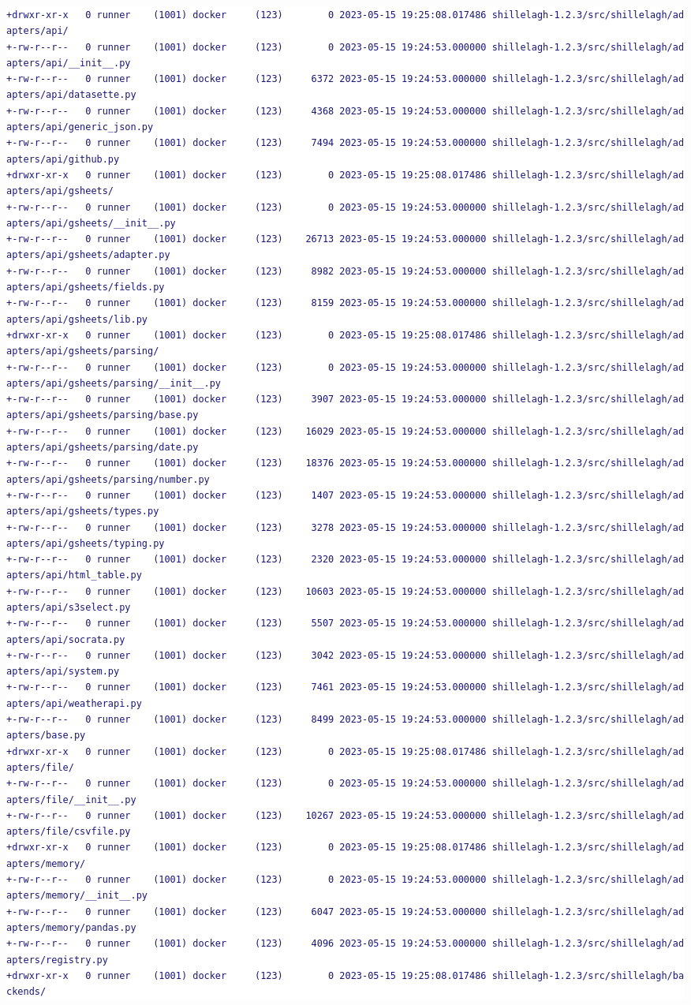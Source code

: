 ```diff
+drwxr-xr-x   0 runner    (1001) docker     (123)        0 2023-05-15 19:25:08.017486 shillelagh-1.2.3/src/shillelagh/adapters/api/
+-rw-r--r--   0 runner    (1001) docker     (123)        0 2023-05-15 19:24:53.000000 shillelagh-1.2.3/src/shillelagh/adapters/api/__init__.py
+-rw-r--r--   0 runner    (1001) docker     (123)     6372 2023-05-15 19:24:53.000000 shillelagh-1.2.3/src/shillelagh/adapters/api/datasette.py
+-rw-r--r--   0 runner    (1001) docker     (123)     4368 2023-05-15 19:24:53.000000 shillelagh-1.2.3/src/shillelagh/adapters/api/generic_json.py
+-rw-r--r--   0 runner    (1001) docker     (123)     7494 2023-05-15 19:24:53.000000 shillelagh-1.2.3/src/shillelagh/adapters/api/github.py
+drwxr-xr-x   0 runner    (1001) docker     (123)        0 2023-05-15 19:25:08.017486 shillelagh-1.2.3/src/shillelagh/adapters/api/gsheets/
+-rw-r--r--   0 runner    (1001) docker     (123)        0 2023-05-15 19:24:53.000000 shillelagh-1.2.3/src/shillelagh/adapters/api/gsheets/__init__.py
+-rw-r--r--   0 runner    (1001) docker     (123)    26713 2023-05-15 19:24:53.000000 shillelagh-1.2.3/src/shillelagh/adapters/api/gsheets/adapter.py
+-rw-r--r--   0 runner    (1001) docker     (123)     8982 2023-05-15 19:24:53.000000 shillelagh-1.2.3/src/shillelagh/adapters/api/gsheets/fields.py
+-rw-r--r--   0 runner    (1001) docker     (123)     8159 2023-05-15 19:24:53.000000 shillelagh-1.2.3/src/shillelagh/adapters/api/gsheets/lib.py
+drwxr-xr-x   0 runner    (1001) docker     (123)        0 2023-05-15 19:25:08.017486 shillelagh-1.2.3/src/shillelagh/adapters/api/gsheets/parsing/
+-rw-r--r--   0 runner    (1001) docker     (123)        0 2023-05-15 19:24:53.000000 shillelagh-1.2.3/src/shillelagh/adapters/api/gsheets/parsing/__init__.py
+-rw-r--r--   0 runner    (1001) docker     (123)     3907 2023-05-15 19:24:53.000000 shillelagh-1.2.3/src/shillelagh/adapters/api/gsheets/parsing/base.py
+-rw-r--r--   0 runner    (1001) docker     (123)    16029 2023-05-15 19:24:53.000000 shillelagh-1.2.3/src/shillelagh/adapters/api/gsheets/parsing/date.py
+-rw-r--r--   0 runner    (1001) docker     (123)    18376 2023-05-15 19:24:53.000000 shillelagh-1.2.3/src/shillelagh/adapters/api/gsheets/parsing/number.py
+-rw-r--r--   0 runner    (1001) docker     (123)     1407 2023-05-15 19:24:53.000000 shillelagh-1.2.3/src/shillelagh/adapters/api/gsheets/types.py
+-rw-r--r--   0 runner    (1001) docker     (123)     3278 2023-05-15 19:24:53.000000 shillelagh-1.2.3/src/shillelagh/adapters/api/gsheets/typing.py
+-rw-r--r--   0 runner    (1001) docker     (123)     2320 2023-05-15 19:24:53.000000 shillelagh-1.2.3/src/shillelagh/adapters/api/html_table.py
+-rw-r--r--   0 runner    (1001) docker     (123)    10603 2023-05-15 19:24:53.000000 shillelagh-1.2.3/src/shillelagh/adapters/api/s3select.py
+-rw-r--r--   0 runner    (1001) docker     (123)     5507 2023-05-15 19:24:53.000000 shillelagh-1.2.3/src/shillelagh/adapters/api/socrata.py
+-rw-r--r--   0 runner    (1001) docker     (123)     3042 2023-05-15 19:24:53.000000 shillelagh-1.2.3/src/shillelagh/adapters/api/system.py
+-rw-r--r--   0 runner    (1001) docker     (123)     7461 2023-05-15 19:24:53.000000 shillelagh-1.2.3/src/shillelagh/adapters/api/weatherapi.py
+-rw-r--r--   0 runner    (1001) docker     (123)     8499 2023-05-15 19:24:53.000000 shillelagh-1.2.3/src/shillelagh/adapters/base.py
+drwxr-xr-x   0 runner    (1001) docker     (123)        0 2023-05-15 19:25:08.017486 shillelagh-1.2.3/src/shillelagh/adapters/file/
+-rw-r--r--   0 runner    (1001) docker     (123)        0 2023-05-15 19:24:53.000000 shillelagh-1.2.3/src/shillelagh/adapters/file/__init__.py
+-rw-r--r--   0 runner    (1001) docker     (123)    10267 2023-05-15 19:24:53.000000 shillelagh-1.2.3/src/shillelagh/adapters/file/csvfile.py
+drwxr-xr-x   0 runner    (1001) docker     (123)        0 2023-05-15 19:25:08.017486 shillelagh-1.2.3/src/shillelagh/adapters/memory/
+-rw-r--r--   0 runner    (1001) docker     (123)        0 2023-05-15 19:24:53.000000 shillelagh-1.2.3/src/shillelagh/adapters/memory/__init__.py
+-rw-r--r--   0 runner    (1001) docker     (123)     6047 2023-05-15 19:24:53.000000 shillelagh-1.2.3/src/shillelagh/adapters/memory/pandas.py
+-rw-r--r--   0 runner    (1001) docker     (123)     4096 2023-05-15 19:24:53.000000 shillelagh-1.2.3/src/shillelagh/adapters/registry.py
+drwxr-xr-x   0 runner    (1001) docker     (123)        0 2023-05-15 19:25:08.017486 shillelagh-1.2.3/src/shillelagh/backends/
```